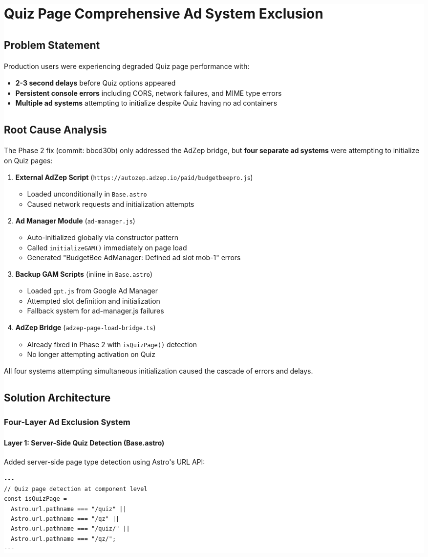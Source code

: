 # Quiz Page Comprehensive Ad System Exclusion

## Problem Statement

Production users were experiencing degraded Quiz page performance with:

- **2-3 second delays** before Quiz options appeared
- **Persistent console errors** including CORS, network failures, and MIME type errors
- **Multiple ad systems** attempting to initialize despite Quiz having no ad containers

## Root Cause Analysis

The Phase 2 fix (commit: bbcd30b) only addressed the AdZep bridge, but **four separate ad systems** were attempting to initialize on Quiz pages:

1. **External AdZep Script** (`https://autozep.adzep.io/paid/budgetbeepro.js`)
   - Loaded unconditionally in `Base.astro`
   - Caused network requests and initialization attempts

2. **Ad Manager Module** (`ad-manager.js`)
   - Auto-initialized globally via constructor pattern
   - Called `initializeGAM()` immediately on page load
   - Generated "BudgetBee AdManager: Defined ad slot mob-1" errors

3. **Backup GAM Scripts** (inline in `Base.astro`)
   - Loaded `gpt.js` from Google Ad Manager
   - Attempted slot definition and initialization
   - Fallback system for ad-manager.js failures

4. **AdZep Bridge** (`adzep-page-load-bridge.ts`)
   - Already fixed in Phase 2 with `isQuizPage()` detection
   - No longer attempting activation on Quiz

All four systems attempting simultaneous initialization caused the cascade of errors and delays.

## Solution Architecture

### Four-Layer Ad Exclusion System

#### Layer 1: Server-Side Quiz Detection (Base.astro)

Added server-side page type detection using Astro's URL API:

```astro
---
// Quiz page detection at component level
const isQuizPage =
  Astro.url.pathname === "/quiz" ||
  Astro.url.pathname === "/qz" ||
  Astro.url.pathname === "/quiz/" ||
  Astro.url.pathname === "/qz/";
---
```
